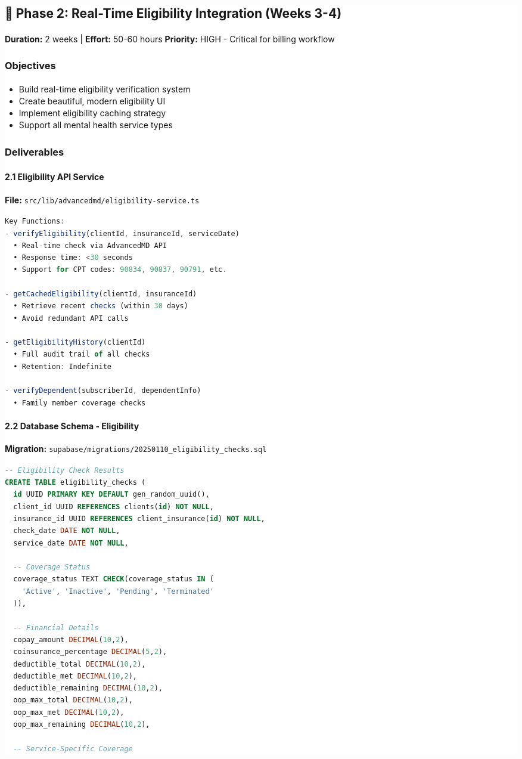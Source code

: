<a name="phase-2"></a>
## 🏥 Phase 2: Real-Time Eligibility Integration (Weeks 3-4)

**Duration:** 2 weeks | **Effort:** 50-60 hours
**Priority:** HIGH - Critical for billing workflow

### Objectives
- Build real-time eligibility verification system
- Create beautiful, modern eligibility UI
- Implement eligibility caching strategy
- Support all mental health service types

### Deliverables

#### 2.1 Eligibility API Service
**File:** `src/lib/advancedmd/eligibility-service.ts`

```typescript
Key Functions:
- verifyEligibility(clientId, insuranceId, serviceDate)
  • Real-time check via AdvancedMD API
  • Response time: <30 seconds
  • Support for CPT codes: 90834, 90837, 90791, etc.

- getCachedEligibility(clientId, insuranceId)
  • Retrieve recent checks (within 30 days)
  • Avoid redundant API calls

- getEligibilityHistory(clientId)
  • Full audit trail of all checks
  • Retention: Indefinite

- verifyDependent(subscriberId, dependentInfo)
  • Family member coverage checks
```

#### 2.2 Database Schema - Eligibility
**Migration:** `supabase/migrations/20250110_eligibility_checks.sql`

```sql
-- Eligibility Check Results
CREATE TABLE eligibility_checks (
  id UUID PRIMARY KEY DEFAULT gen_random_uuid(),
  client_id UUID REFERENCES clients(id) NOT NULL,
  insurance_id UUID REFERENCES client_insurance(id) NOT NULL,
  check_date DATE NOT NULL,
  service_date DATE NOT NULL,

  -- Coverage Status
  coverage_status TEXT CHECK(coverage_status IN (
    'Active', 'Inactive', 'Pending', 'Terminated'
  )),

  -- Financial Details
  copay_amount DECIMAL(10,2),
  coinsurance_percentage DECIMAL(5,2),
  deductible_total DECIMAL(10,2),
  deductible_met DECIMAL(10,2),
  deductible_remaining DECIMAL(10,2),
  oop_max_total DECIMAL(10,2),
  oop_max_met DECIMAL(10,2),
  oop_max_remaining DECIMAL(10,2),

  -- Service-Specific Coverage
```